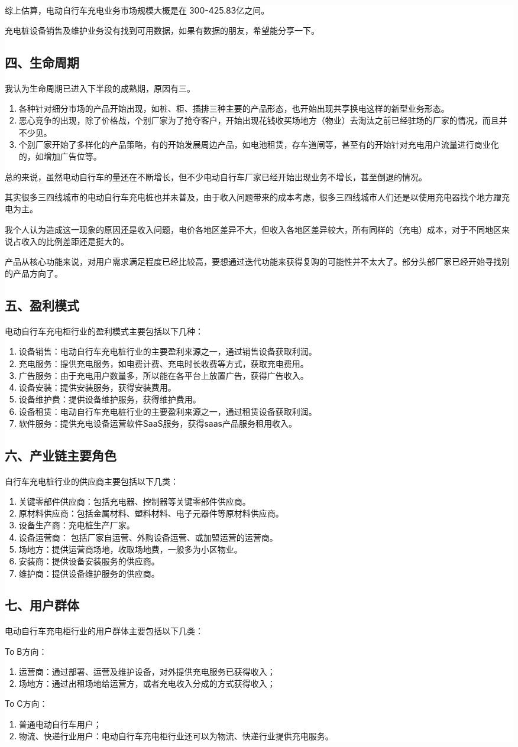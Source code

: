 综上估算，电动自行车充电业务市场规模大概是在 300-425.83亿之间。

充电桩设备销售及维护业务没有找到可用数据，如果有数据的朋友，希望能分享一下。

## 四、生命周期

我认为生命周期已进入下半段的成熟期，原因有三。

1.  各种针对细分市场的产品开始出现，如桩、柜、插排三种主要的产品形态，也开始出现共享换电这样的新型业务形态。
2.  恶心竞争的出现，除了价格战，个别厂家为了抢夺客户，开始出现花钱收买场地方（物业）去淘汰之前已经驻场的厂家的情况，而且并不少见。
3.  个别厂家开始了多样化的产品策略，有的开始发展周边产品，如电池租赁，存车道闸等，甚至有的开始针对充电用户流量进行商业化的，如增加广告位等。

总的来说，虽然电动自行车的量还在不断增长，但不少电动自行车厂家已经开始出现业务不增长，甚至倒退的情况。

其实很多三四线城市的电动自行车充电桩也并未普及，由于收入问题带来的成本考虑，很多三四线城市人们还是以使用充电器找个地方蹭充电为主。

我个人认为造成这一现象的原因还是收入问题，电价各地区差异不大，但收入各地区差异较大，所有同样的（充电）成本，对于不同地区来说占收入的比例差距还是挺大的。

产品从核心功能来说，对用户需求满足程度已经比较高，要想通过迭代功能来获得复购的可能性并不太大了。部分头部厂家已经开始寻找别的产品方向了。

## 五、盈利模式

电动自行车充电柜行业的盈利模式主要包括以下几种：

1.  设备销售：电动自行车充电桩行业的主要盈利来源之一，通过销售设备获取利润。
2.  充电服务：提供充电服务，如电费计费、充电时长收费等方式，获取充电费用。
3.  广告服务：由于充电用户数量多，所以能在各平台上放置广告，获得广告收入。
4.  设备安装：提供安装服务，获得安装费用。
5.  设备维护费：提供设备维护服务，获得维护费用。
6.  设备租赁：电动自行车充电桩行业的主要盈利来源之一，通过租赁设备获取利润。
7.  软件服务：提供充电设备运营软件SaaS服务，获得saas产品服务租用收入。

## 六、产业链主要角色

自行车充电桩行业的供应商主要包括以下几类：

1.  关键零部件供应商：包括充电器、控制器等关键零部件供应商。
2.  原材料供应商：包括金属材料、塑料材料、电子元器件等原材料供应商。
3.  设备生产商：充电桩生产厂家。
4.  设备运营商： 包括厂家自运营、外购设备运营、或加盟运营的运营商。
5.  场地方：提供运营商场地，收取场地费，一般多为小区物业。
6.  安装商：提供设备安装服务的供应商。
7.  维护商：提供设备维护服务的供应商。

## 七、用户群体

电动自行车充电柜行业的用户群体主要包括以下几类：

To B方向：

1.  运营商：通过部署、运营及维护设备，对外提供充电服务已获得收入；
2.  场地方：通过出租场地给运营方，或者充电收入分成的方式获得收入；

To C方向：

1.  普通电动自行车用户；
2.  物流、快递行业用户：电动自行车充电柜行业还可以为物流、快递行业提供充电服务。
